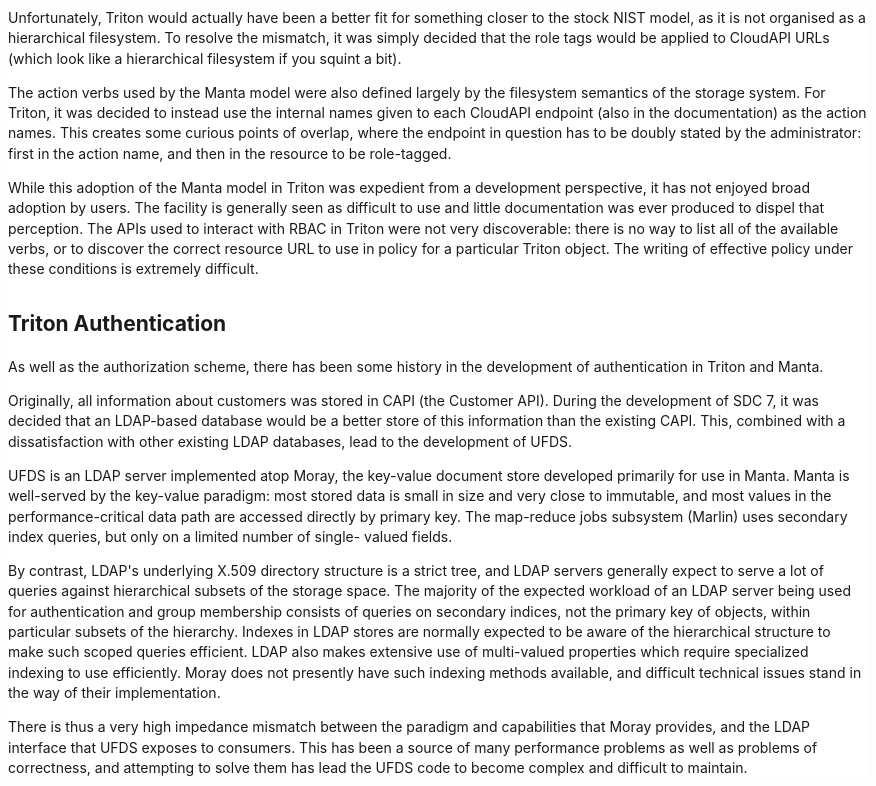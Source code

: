 Unfortunately, Triton would actually have been a better fit for something closer
to the stock NIST model, as it is not organised as a hierarchical filesystem. To
resolve the mismatch, it was simply decided that the role tags would be applied
to CloudAPI URLs (which look like a hierarchical filesystem if you squint a
bit).

The action verbs used by the Manta model were also defined largely by the
filesystem semantics of the storage system. For Triton, it was decided to
instead use the internal names given to each CloudAPI endpoint (also in the
documentation) as the action names. This creates some curious points of overlap,
where the endpoint in question has to be doubly stated by the administrator:
first in the action name, and then in the resource to be role-tagged.

While this adoption of the Manta model in Triton was expedient from a
development perspective, it has not enjoyed broad adoption by users. The
facility is generally seen as difficult to use and little documentation was
ever produced to dispel that perception. The APIs used to interact with RBAC in
Triton were not very discoverable: there is no way to list all of the available
verbs, or to discover the correct resource URL to use in policy for a
particular Triton object. The writing of effective policy under these
conditions is extremely difficult.

## Triton Authentication

As well as the authorization scheme, there has been some history in the
development of authentication in Triton and Manta.

Originally, all information about customers was stored in CAPI (the Customer
API). During the development of SDC 7, it was decided that an LDAP-based
database would be a better store of this information than the existing CAPI.
This, combined with a dissatisfaction with other existing LDAP databases, lead
to the development of UFDS.

UFDS is an LDAP server implemented atop Moray, the key-value document store
developed primarily for use in Manta. Manta is well-served by the key-value
paradigm: most stored data is small in size and very close to immutable, and
most values in the performance-critical data path are accessed directly by
primary key. The map-reduce jobs subsystem (Marlin) uses secondary index
queries, but only on a limited number of single- valued fields.

By contrast, LDAP's underlying X.509 directory structure is a strict tree, and
LDAP servers generally expect to serve a lot of queries against hierarchical
subsets of the storage space. The majority of the expected workload of an LDAP
server being used for authentication and group membership consists of queries on
secondary indices, not the primary key of objects, within particular subsets of
the hierarchy. Indexes in LDAP stores are normally expected to be aware of the
hierarchical structure to make such scoped queries efficient. LDAP also makes
extensive use of multi-valued properties which require specialized indexing to
use efficiently. Moray does not presently have such indexing methods available,
and difficult technical issues stand in the way of their implementation.

There is thus a very high impedance mismatch between the paradigm and
capabilities that Moray provides, and the LDAP interface that UFDS exposes to
consumers. This has been a source of many performance problems as well as
problems of correctness, and attempting to solve them has lead the UFDS code to
become complex and difficult to maintain.
